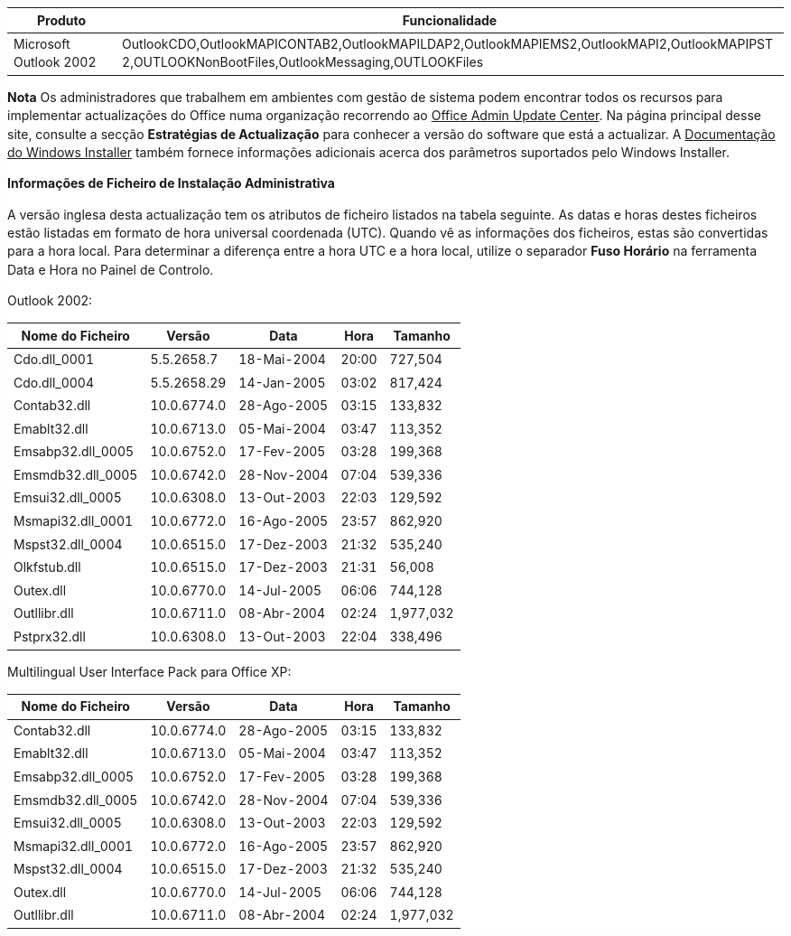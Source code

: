 | Produto                | Funcionalidade                                                                                                                                |
|------------------------|-----------------------------------------------------------------------------------------------------------------------------------------------|
| Microsoft Outlook 2002 | OutlookCDO,OutlookMAPICONTAB2,OutlookMAPILDAP2,OutlookMAPIEMS2,OutlookMAPI2,OutlookMAPIPST2,OUTLOOKNonBootFiles,OutlookMessaging,OUTLOOKFiles |

**Nota** Os administradores que trabalhem em ambientes com gestão de sistema podem encontrar todos os recursos para implementar actualizações do Office numa organização recorrendo ao [Office Admin Update Center](http://office.microsoft.com/en-us/fx011511561033.aspx). Na página principal desse site, consulte a secção **Estratégias de Actualização** para conhecer a versão do software que está a actualizar. A [Documentação do Windows Installer](http://go.microsoft.com/fwlink/?linkid=21685) também fornece informações adicionais acerca dos parâmetros suportados pelo Windows Installer.

**Informações de Ficheiro de Instalação Administrativa**

A versão inglesa desta actualização tem os atributos de ficheiro listados na tabela seguinte. As datas e horas destes ficheiros estão listadas em formato de hora universal coordenada (UTC). Quando vê as informações dos ficheiros, estas são convertidas para a hora local. Para determinar a diferença entre a hora UTC e a hora local, utilize o separador **Fuso Horário** na ferramenta Data e Hora no Painel de Controlo.

Outlook 2002:

| Nome do Ficheiro   | Versão      | Data        | Hora  | Tamanho   |
|--------------------|-------------|-------------|-------|-----------|
| Cdo.dll\_0001      | 5.5.2658.7  | 18-Mai-2004 | 20:00 | 727,504   |
| Cdo.dll\_0004      | 5.5.2658.29 | 14-Jan-2005 | 03:02 | 817,424   |
| Contab32.dll       | 10.0.6774.0 | 28-Ago-2005 | 03:15 | 133,832   |
| Emablt32.dll       | 10.0.6713.0 | 05-Mai-2004 | 03:47 | 113,352   |
| Emsabp32.dll\_0005 | 10.0.6752.0 | 17-Fev-2005 | 03:28 | 199,368   |
| Emsmdb32.dll\_0005 | 10.0.6742.0 | 28-Nov-2004 | 07:04 | 539,336   |
| Emsui32.dll\_0005  | 10.0.6308.0 | 13-Out-2003 | 22:03 | 129,592   |
| Msmapi32.dll\_0001 | 10.0.6772.0 | 16-Ago-2005 | 23:57 | 862,920   |
| Mspst32.dll\_0004  | 10.0.6515.0 | 17-Dez-2003 | 21:32 | 535,240   |
| Olkfstub.dll       | 10.0.6515.0 | 17-Dez-2003 | 21:31 | 56,008    |
| Outex.dll          | 10.0.6770.0 | 14-Jul-2005 | 06:06 | 744,128   |
| Outllibr.dll       | 10.0.6711.0 | 08-Abr-2004 | 02:24 | 1,977,032 |
| Pstprx32.dll       | 10.0.6308.0 | 13-Out-2003 | 22:04 | 338,496   |

Multilingual User Interface Pack para Office XP:

| Nome do Ficheiro   | Versão      | Data        | Hora  | Tamanho   |
|--------------------|-------------|-------------|-------|-----------|
| Contab32.dll       | 10.0.6774.0 | 28-Ago-2005 | 03:15 | 133,832   |
| Emablt32.dll       | 10.0.6713.0 | 05-Mai-2004 | 03:47 | 113,352   |
| Emsabp32.dll\_0005 | 10.0.6752.0 | 17-Fev-2005 | 03:28 | 199,368   |
| Emsmdb32.dll\_0005 | 10.0.6742.0 | 28-Nov-2004 | 07:04 | 539,336   |
| Emsui32.dll\_0005  | 10.0.6308.0 | 13-Out-2003 | 22:03 | 129,592   |
| Msmapi32.dll\_0001 | 10.0.6772.0 | 16-Ago-2005 | 23:57 | 862,920   |
| Mspst32.dll\_0004  | 10.0.6515.0 | 17-Dez-2003 | 21:32 | 535,240   |
| Outex.dll          | 10.0.6770.0 | 14-Jul-2005 | 06:06 | 744,128   |
| Outllibr.dll       | 10.0.6711.0 | 08-Abr-2004 | 02:24 | 1,977,032 |